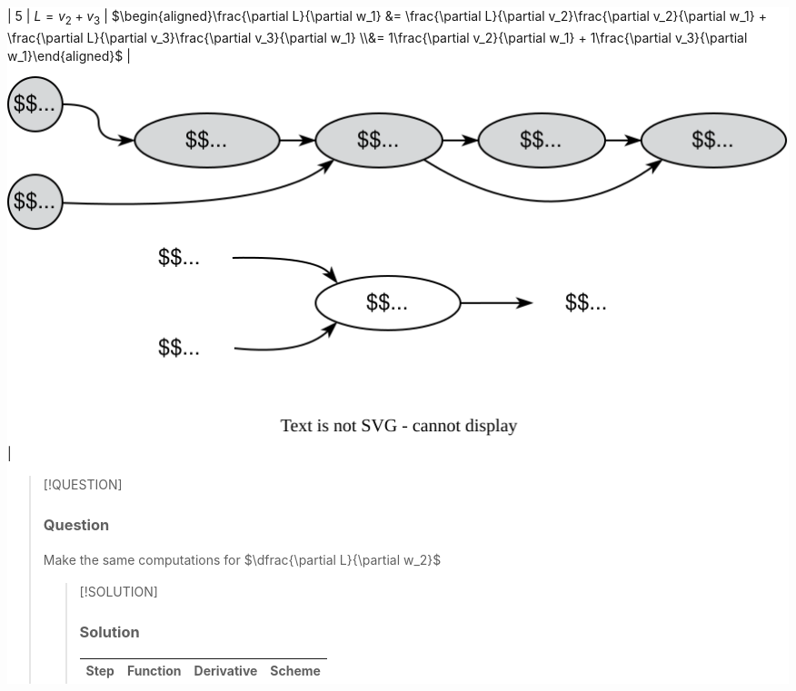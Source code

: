 | 5 | $L = v_2 + v_3$ | $\begin{aligned}\frac{\partial L}{\partial w_1} &= \frac{\partial L}{\partial v_2}\frac{\partial v_2}{\partial w_1} + \frac{\partial L}{\partial v_3}\frac{\partial v_3}{\partial w_1} \\&= 1\frac{\partial v_2}{\partial w_1} + 1\frac{\partial v_3}{\partial w_1}\end{aligned}$ | ![](comp_graph_5.svg) |

> [!QUESTION]
>
> ### Question
>
> <div>
>
> <div class="callout-question">
>
> Make the same computations for $\dfrac{\partial L}{\partial w_2}$
>
> > [!SOLUTION]
> >
> > ### Solution
> >
> > <div>
> >
> > <div class="callout-solution" collapse="true">
> >
> > | Step | Function | Derivative | Scheme |
> > |:--:|:--:|:--:|:--:|

[^1]: Linnainmaa S. The representation of the cumulative rounding error